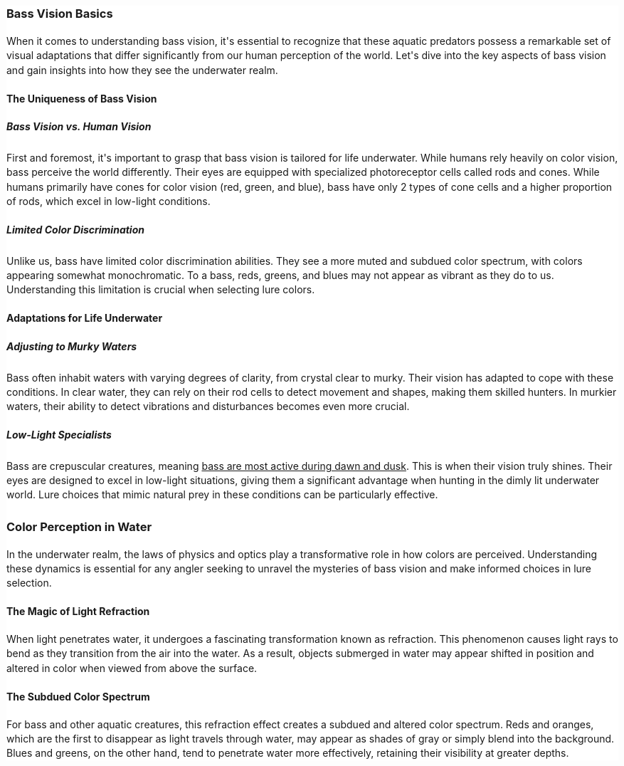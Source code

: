 ### Bass Vision Basics

When it comes to understanding bass vision, it's essential to recognize that these aquatic predators possess a remarkable set of visual adaptations that differ significantly from our human perception of the world. Let's dive into the key aspects of bass vision and gain insights into how they see the underwater realm.

#### The Uniqueness of Bass Vision

##### Bass Vision vs. Human Vision
First and foremost, it's important to grasp that bass vision is tailored for life underwater. While humans rely heavily on color vision, bass perceive the world differently. Their eyes are equipped with specialized photoreceptor cells called rods and cones. While humans primarily have cones for color vision (red, green, and blue), bass have only 2 types of cone cells and a higher proportion of rods, which excel in low-light conditions.

##### Limited Color Discrimination
Unlike us, bass have limited color discrimination abilities. They see a more muted and subdued color spectrum, with colors appearing somewhat monochromatic. To a bass, reds, greens, and blues may not appear as vibrant as they do to us. Understanding this limitation is crucial when selecting lure colors.

#### Adaptations for Life Underwater

##### Adjusting to Murky Waters
Bass often inhabit waters with varying degrees of clarity, from crystal clear to murky. Their vision has adapted to cope with these conditions. In clear water, they can rely on their rod cells to detect movement and shapes, making them skilled hunters. In murkier waters, their ability to detect vibrations and disturbances becomes even more crucial.

##### Low-Light Specialists
Bass are crepuscular creatures, meaning [bass are most active during dawn and dusk](/best-time-to-go-bass-fishing). This is when their vision truly shines. Their eyes are designed to excel in low-light situations, giving them a significant advantage when hunting in the dimly lit underwater world. Lure choices that mimic natural prey in these conditions can be particularly effective.

### Color Perception in Water

In the underwater realm, the laws of physics and optics play a transformative role in how colors are perceived. Understanding these dynamics is essential for any angler seeking to unravel the mysteries of bass vision and make informed choices in lure selection.

#### The Magic of Light Refraction

When light penetrates water, it undergoes a fascinating transformation known as refraction. This phenomenon causes light rays to bend as they transition from the air into the water. As a result, objects submerged in water may appear shifted in position and altered in color when viewed from above the surface.

#### The Subdued Color Spectrum

For bass and other aquatic creatures, this refraction effect creates a subdued and altered color spectrum. Reds and oranges, which are the first to disappear as light travels through water, may appear as shades of gray or simply blend into the background. Blues and greens, on the other hand, tend to penetrate water more effectively, retaining their visibility at greater depths.
